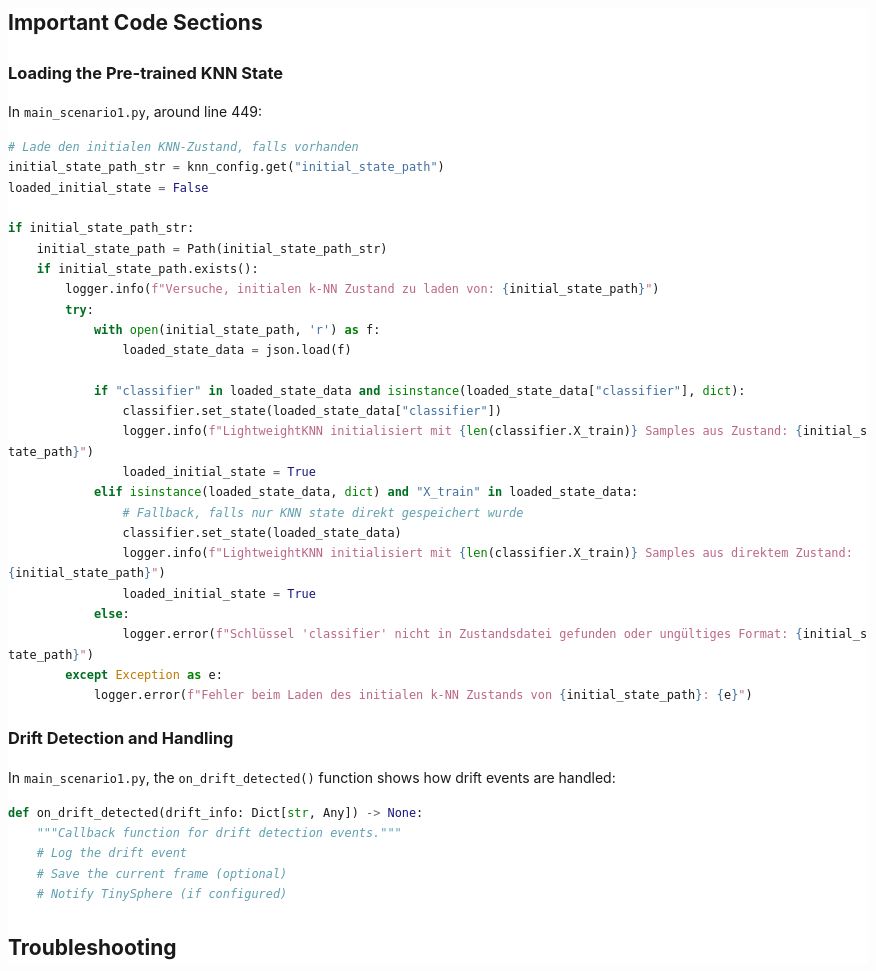 ## Important Code Sections

### Loading the Pre-trained KNN State

In `main_scenario1.py`, around line 449:

```python
# Lade den initialen KNN-Zustand, falls vorhanden
initial_state_path_str = knn_config.get("initial_state_path")
loaded_initial_state = False

if initial_state_path_str:
    initial_state_path = Path(initial_state_path_str)
    if initial_state_path.exists():
        logger.info(f"Versuche, initialen k-NN Zustand zu laden von: {initial_state_path}")
        try:
            with open(initial_state_path, 'r') as f:
                loaded_state_data = json.load(f)
            
            if "classifier" in loaded_state_data and isinstance(loaded_state_data["classifier"], dict):
                classifier.set_state(loaded_state_data["classifier"])
                logger.info(f"LightweightKNN initialisiert mit {len(classifier.X_train)} Samples aus Zustand: {initial_state_path}")
                loaded_initial_state = True
            elif isinstance(loaded_state_data, dict) and "X_train" in loaded_state_data:
                # Fallback, falls nur KNN state direkt gespeichert wurde
                classifier.set_state(loaded_state_data)
                logger.info(f"LightweightKNN initialisiert mit {len(classifier.X_train)} Samples aus direktem Zustand: {initial_state_path}")
                loaded_initial_state = True
            else:
                logger.error(f"Schlüssel 'classifier' nicht in Zustandsdatei gefunden oder ungültiges Format: {initial_state_path}")
        except Exception as e:
            logger.error(f"Fehler beim Laden des initialen k-NN Zustands von {initial_state_path}: {e}")
```

### Drift Detection and Handling

In `main_scenario1.py`, the `on_drift_detected()` function shows how drift events are handled:

```python
def on_drift_detected(drift_info: Dict[str, Any]) -> None:
    """Callback function for drift detection events."""
    # Log the drift event
    # Save the current frame (optional)
    # Notify TinySphere (if configured)
```

## Troubleshooting
